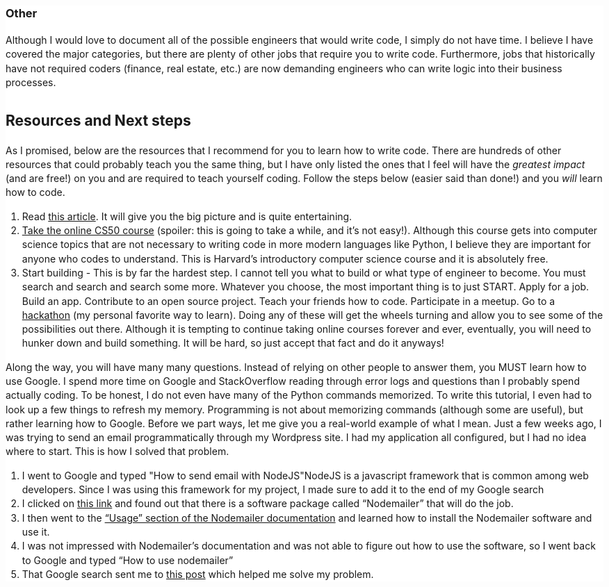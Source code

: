 ### Other

Although I would love to document all of the possible engineers that would write code, I simply do not have time. I believe I have covered the major categories, but there are plenty of other jobs that require you to write code. Furthermore, jobs that historically have not required coders (finance, real estate, etc.) are now demanding engineers who can write logic into their business processes.

Resources and Next steps
------------------------

As I promised, below are the resources that I recommend for you to learn how to write code. There are hundreds of other resources that could probably teach you the same thing, but I have only listed the ones that I feel will have the _greatest impact_ (and are free!) on you and are required to teach yourself coding. Follow the steps below (easier said than done!) and you _will_ learn how to code.

1.  Read [this article](https://www.bloomberg.com/graphics/2015-paul-ford-what-is-code/). It will give you the big picture and is quite entertaining.
2.  [Take the online CS50 course](https://courses.edx.org/courses/course-v1:HarvardX+CS50+X/course/) (spoiler: this is going to take a while, and it’s not easy!). Although this course gets into computer science topics that are not necessary to writing code in more modern languages like Python, I believe they are important for anyone who codes to understand. This is Harvard’s introductory computer science course and it is absolutely free.
3.  Start building - This is by far the hardest step. I cannot tell you what to build or what type of engineer to become. You must search and search and search some more. Whatever you choose, the most important thing is to just START. Apply for a job. Build an app. Contribute to an open source project. Teach your friends how to code. Participate in a meetup. Go to a [hackathon](https://hackathon.guide/) (my personal favorite way to learn). Doing any of these will get the wheels turning and allow you to see some of the possibilities out there. Although it is tempting to continue taking online courses forever and ever, eventually, you will need to hunker down and build something. It will be hard, so just accept that fact and do it anyways!

Along the way, you will have many many questions. Instead of relying on other people to answer them, you MUST learn how to use Google. I spend more time on Google and StackOverflow reading through error logs and questions than I probably spend actually coding. To be honest, I do not even have many of the Python commands memorized. To write this tutorial, I even had to look up a few things to refresh my memory. Programming is not about memorizing commands (although some are useful), but rather learning how to Google. Before we part ways, let me give you a real-world example of what I mean. Just a few weeks ago, I was trying to send an email programmatically through my Wordpress site. I had my application all configured, but I had no idea where to start. This is how I solved that problem.

1.  I went to Google and typed "How to send email with NodeJS"<span class="tooltip"><i class="fa fa-question-circle tooltip-icon"></i><span class="tooltip-text display-none">NodeJS is a javascript framework that is common among web developers. Since I was using this framework for my project, I made sure to add it to the end of my Google search<i class="fa fa-window-close close-it"></i></span></span>
2.  I clicked on [this link](https://stackoverflow.com/questions/4113701/sending-emails-in-node-js) and found out that there is a software package called “Nodemailer” that will do the job.
3.  I then went to the [“Usage” section of the Nodemailer documentation](https://nodemailer.com/usage/) and learned how to install the Nodemailer software and use it.
4.  I was not impressed with Nodemailer’s documentation and was not able to figure out how to use the software, so I went back to Google and typed “How to use nodemailer”
5.  That Google search sent me to [this post](https://codeburst.io/sending-an-email-using-nodemailer-gmail-7cfa0712a799) which helped me solve my problem.
